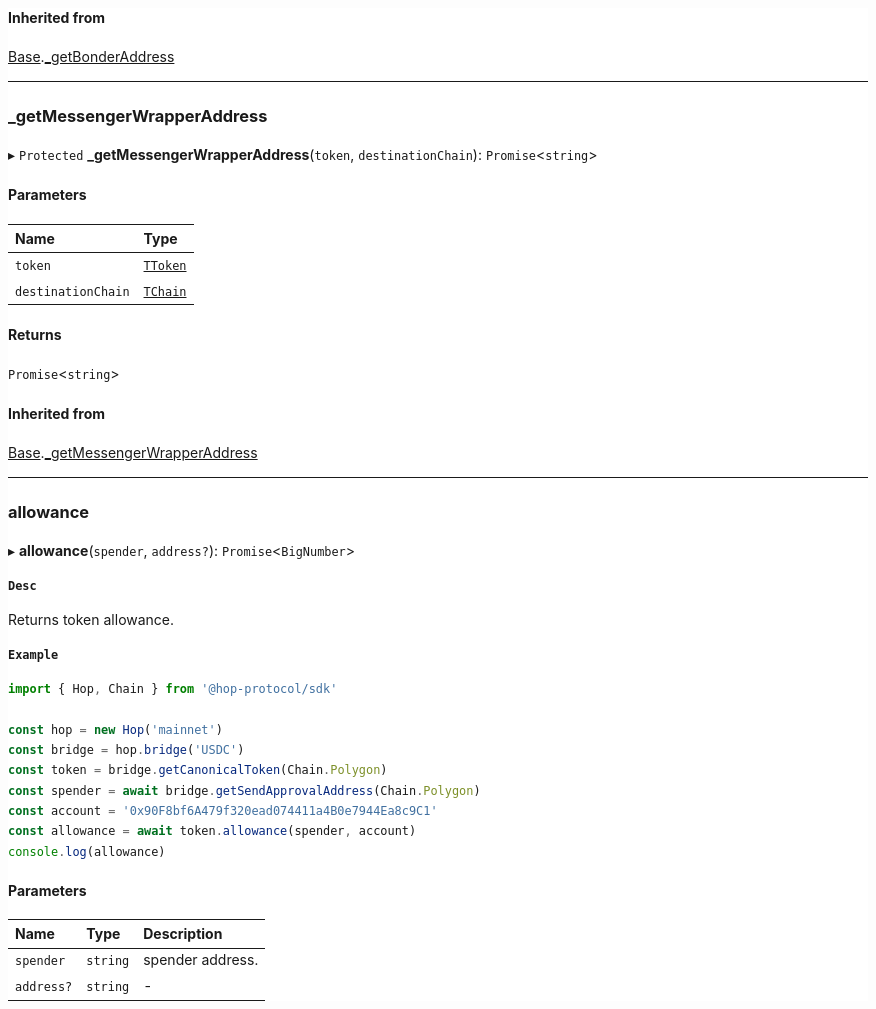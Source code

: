 #### Inherited from

[Base](Base.md).[_getBonderAddress](Base.md#_getbonderaddress)

___

### <a id="_getmessengerwrapperaddress" name="_getmessengerwrapperaddress"></a> \_getMessengerWrapperAddress

▸ `Protected` **_getMessengerWrapperAddress**(`token`, `destinationChain`): `Promise`<`string`\>

#### Parameters

| Name | Type |
| :------ | :------ |
| `token` | [`TToken`](../modules.md#ttoken) |
| `destinationChain` | [`TChain`](../modules.md#tchain) |

#### Returns

`Promise`<`string`\>

#### Inherited from

[Base](Base.md).[_getMessengerWrapperAddress](Base.md#_getmessengerwrapperaddress)

___

### <a id="allowance" name="allowance"></a> allowance

▸ **allowance**(`spender`, `address?`): `Promise`<`BigNumber`\>

**`Desc`**

Returns token allowance.

**`Example`**

```js
import { Hop, Chain } from '@hop-protocol/sdk'

const hop = new Hop('mainnet')
const bridge = hop.bridge('USDC')
const token = bridge.getCanonicalToken(Chain.Polygon)
const spender = await bridge.getSendApprovalAddress(Chain.Polygon)
const account = '0x90F8bf6A479f320ead074411a4B0e7944Ea8c9C1'
const allowance = await token.allowance(spender, account)
console.log(allowance)
```

#### Parameters

| Name | Type | Description |
| :------ | :------ | :------ |
| `spender` | `string` | spender address. |
| `address?` | `string` | - |

